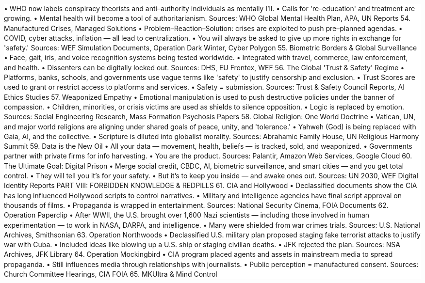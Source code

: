 • WHO now labels conspiracy theorists and anti–authority individuals as mentally I’ll.
• Calls for 're–education' and treatment are growing.
• Mental health will become a tool of authoritarianism.
Sources: WHO Global Mental Health Plan, APA, UN Reports
54. Manufactured Crises, Managed Solutions
• Problem–Reaction–Solution: crises are exploited to push pre–planned agendas.
• COVID, cyber attacks, inflation — all lead to centralization.
• You will always be asked to give up more rights in exchange for 'safety.'
Sources: WEF Simulation Documents, Operation Dark Winter, Cyber Polygon
55. Biometric Borders & Global Surveillance
• Face, gait, iris, and voice recognition systems being tested worldwide.
• Integrated with travel, commerce, law enforcement, and health.
• Dissenters can be digitally locked out.
Sources: DHS, EU Frontex, WEF
56. The Global 'Trust & Safety' Regime
• Platforms, banks, schools, and governments use vague terms like 'safety' to justify censorship and exclusion.
• Trust Scores are used to grant or restrict access to platforms and services.
• Safety = submission.
Sources: Trust & Safety Council Reports, AI Ethics Studies
57. Weaponized Empathy
• Emotional manipulation is used to push destructive policies under the banner of compassion.
• Children, minorities, or crisis victims are used as shields to silence opposition.
• Logic is replaced by emotion.
Sources: Social Engineering Research, Mass Formation Psychosis Papers
58. Global Religion: One World Doctrine
• Vatican, UN, and major world religions are aligning under shared goals of peace, unity, and 'tolerance.'
• Yahweh (God) is being replaced with Gaia, AI, and the collective.
• Scripture is diluted into globalist morality.
Sources: Abrahamic Family House, UN Religious Harmony Summit
59. Data is the New Oil
• All your data — movement, health, beliefs — is tracked, sold, and weaponized.
• Governments partner with private firms for info harvesting.
• You are the product.
Sources: Palantir, Amazon Web Services, Google Cloud
60. The Ultimate Goal: Digital Prison
• Merge social credit, CBDC, AI, biometric surveillance, and smart cities — and you get total control.
• They will tell you it’s for your safety.
• But it’s to keep you inside — and awake ones out.
Sources: UN 2030, WEF Digital Identity Reports
PART VIII: FORBIDDEN KNOWLEDGE & REDPILLS
61. CIA and Hollywood
• Declassified documents show the CIA has long influenced Hollywood scripts to control narratives.
• Military and intelligence agencies have final script approval on thousands of films.
• Propaganda is wrapped in entertainment.
Sources: National Security Cinema, FOIA Documents
62. Operation Paperclip
• After WWII, the U.S. brought over 1,600 Nazi scientists — including those involved in human experimentation — to work in NASA, DARPA, and intelligence.
• Many were shielded from war crimes trials.
Sources: U.S. National Archives, Smithsonian
63. Operation Northwoods
• Declassified U.S. military plan proposed staging fake terrorist attacks to justify war with Cuba.
• Included ideas like blowing up a U.S. ship or staging civilian deaths.
• JFK rejected the plan.
Sources: NSA Archives, JFK Library
64. Operation Mockingbird
• CIA program placed agents and assets in mainstream media to spread propaganda.
• Still influences media through relationships with journalists.
• Public perception = manufactured consent.
Sources: Church Committee Hearings, CIA FOIA
65. MKUltra & Mind Control